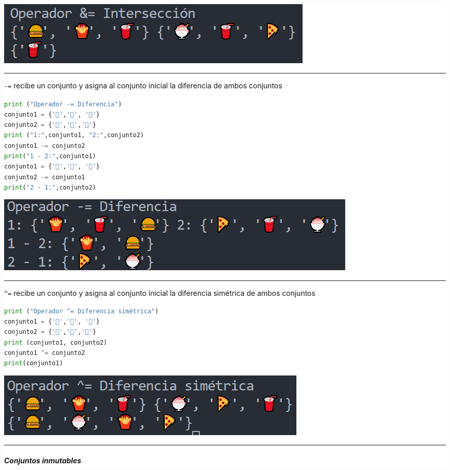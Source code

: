 ![Operador &= Intersección](./img/43.png) 

---
`-=` recibe un conjunto y asigna al conjunto inicial la diferencia de ambos conjuntos

```python [1-4|5-7|8-9]
print ("Operador -= Diferencia")
conjunto1 = {'🍔','🍟', '🥤'}
conjunto2 = {'🍕','🍨','🥤'}
print ("1:",conjunto1, "2:",conjunto2)
conjunto1 -= conjunto2
print("1 - 2:",conjunto1)
conjunto1 = {'🍔','🍟', '🥤'}
conjunto2 -= conjunto1
print("2 - 1:",conjunto2)
```

![Operador -= Diferencia](./img/44.png) 

---
`^=` recibe un conjunto y asigna al conjunto inicial la diferencia simétrica de ambos conjuntos

```python [1-3|4-6]
print ("Operador ^= Diferencia simétrica")
conjunto1 = {'🍔','🍟', '🥤'}
conjunto2 = {'🍕','🍨','🥤'}
print (conjunto1, conjunto2)
conjunto1 ^= conjunto2
print(conjunto1)
```

![Operador ^= Diferencia simétrica](./img/45.png) 

---
##### Conjuntos inmutables

